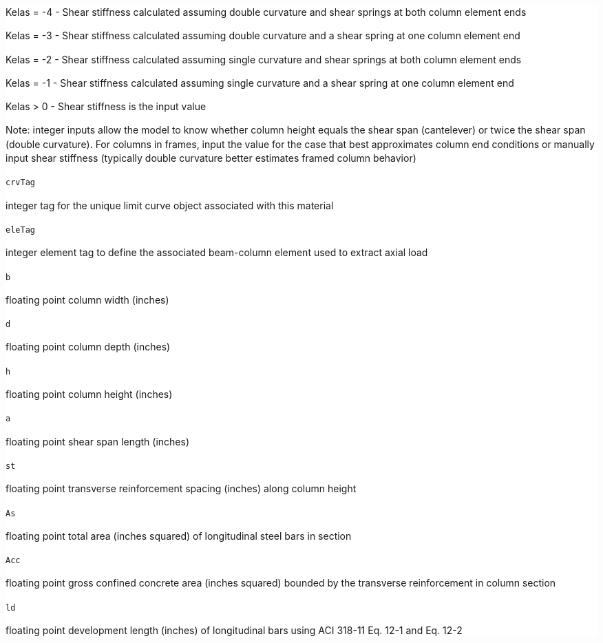 <td></td>
<td><p>Kelas = -4 - Shear stiffness calculated assuming double curvature
and shear springs at both column element ends</p>
<p>Kelas = -3 - Shear stiffness calculated assuming double curvature and
a shear spring at one column element end</p>
<p>Kelas = -2 - Shear stiffness calculated assuming single curvature and
shear springs at both column element ends</p>
<p>Kelas = -1 - Shear stiffness calculated assuming single curvature and
a shear spring at one column element end</p>
<p>Kelas &gt; 0 - Shear stiffness is the input value</p>
<p>Note: integer inputs allow the model to know whether column height
equals the shear span (cantelever) or twice the shear span (double
curvature). For columns in frames, input the value for the case that
best approximates column end conditions or manually input shear
stiffness (typically double curvature better estimates framed column
behavior)</p></td>
</tr>
<tr class="even">
<td><code class="parameter-table-variable">crvTag</code></td>
<td><p>integer tag for the unique limit curve object associated with
this material</p></td>
</tr>
<tr class="odd">
<td><code class="parameter-table-variable">eleTag</code></td>
<td><p>integer element tag to define the associated beam-column element
used to extract axial load</p></td>
</tr>
<tr class="even">
<td><code class="parameter-table-variable">b</code></td>
<td><p>floating point column width (inches)</p></td>
</tr>
<tr class="odd">
<td><code class="parameter-table-variable">d</code></td>
<td><p>floating point column depth (inches)</p></td>
</tr>
<tr class="even">
<td><code class="parameter-table-variable">h</code></td>
<td><p>floating point column height (inches)</p></td>
</tr>
<tr class="odd">
<td><code class="parameter-table-variable">a</code></td>
<td><p>floating point shear span length (inches)</p></td>
</tr>
<tr class="even">
<td><code class="parameter-table-variable">st</code></td>
<td><p>floating point transverse reinforcement spacing (inches) along
column height</p></td>
</tr>
<tr class="odd">
<td><code class="parameter-table-variable">As</code></td>
<td><p>floating point total area (inches squared) of longitudinal steel
bars in section</p></td>
</tr>
<tr class="even">
<td><code class="parameter-table-variable">Acc</code></td>
<td><p>floating point gross confined concrete area (inches squared)
bounded by the transverse reinforcement in column section</p></td>
</tr>
<tr class="odd">
<td><code class="parameter-table-variable">ld</code></td>
<td><p>floating point development length (inches) of longitudinal bars
using ACI 318-11 Eq. 12-1 and Eq. 12-2</p></td>
</tr>
<tr class="even">